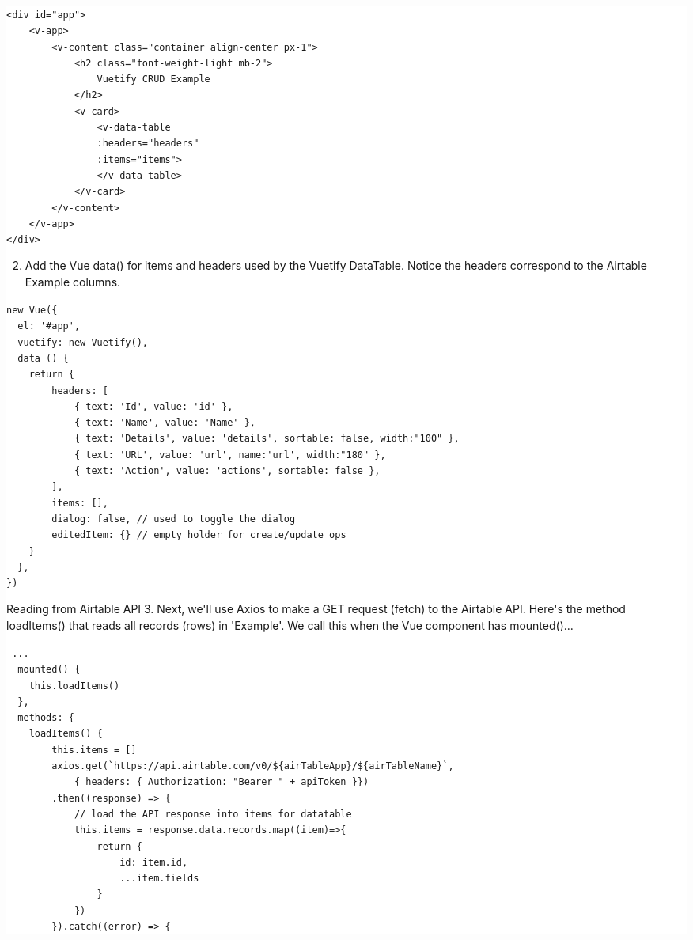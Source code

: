 ```
<div id="app">
    <v-app>
        <v-content class="container align-center px-1">
            <h2 class="font-weight-light mb-2">
                Vuetify CRUD Example
            </h2>
            <v-card>
                <v-data-table 
                :headers="headers" 
                :items="items">
                </v-data-table>
            </v-card>
        </v-content>
    </v-app>
</div>
```

2. Add the Vue data() for items and headers used by the Vuetify DataTable. Notice the headers correspond to the Airtable Example columns.


```
new Vue({
  el: '#app',
  vuetify: new Vuetify(),
  data () {
    return {
        headers: [
            { text: 'Id', value: 'id' },
            { text: 'Name', value: 'Name' },
            { text: 'Details', value: 'details', sortable: false, width:"100" },
            { text: 'URL', value: 'url', name:'url', width:"180" },
            { text: 'Action', value: 'actions', sortable: false },
        ],
        items: [],
        dialog: false, // used to toggle the dialog
        editedItem: {} // empty holder for create/update ops
    }
  },
})
```

Reading from Airtable API
3. Next, we'll use Axios to make a GET request (fetch) to the Airtable API. Here's the method loadItems() that reads all records (rows) in 'Example'. We call this when the Vue component has mounted()...

```
 ...
  mounted() {
    this.loadItems()
  },
  methods: {
    loadItems() {
        this.items = []
        axios.get(`https://api.airtable.com/v0/${airTableApp}/${airTableName}`,
            { headers: { Authorization: "Bearer " + apiToken }})
        .then((response) => {
            // load the API response into items for datatable
            this.items = response.data.records.map((item)=>{
                return {
                    id: item.id,
                    ...item.fields
                }
            })
        }).catch((error) => {
```